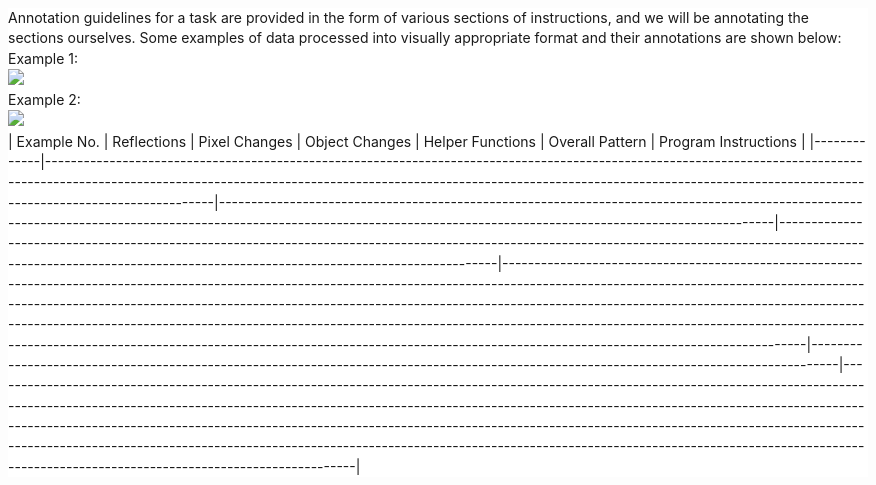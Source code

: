 Annotation guidelines for a task are provided in the form of various sections of instructions, and we will be annotating the sections ourselves.
Some examples of data processed into visually appropriate format and their annotations are shown below: <br>
Example 1: <br>
<img src="https://media.github.ubc.ca/user/2993/files/ee0343e1-a2ce-43d5-b343-3057bd1a5637" width="500" height="auto"> <br>
Example 2: <br>
<img src="https://media.github.ubc.ca/user/2993/files/b94f58da-17d9-44b0-8000-254765cc7587" width="500" height="auto"> <br>
| Example No. | Reflections                                                                                                                                                                                                                                                                                        | Pixel Changes                                                                                                                                                                                                             | Object Changes                                                                                                                                                                                                               | Helper Functions                                                                                                                                                                                                                                                                                                                                                                                                                                                                                                                                                                                  | Overall Pattern                                                                                                                         | Program Instructions                                                                                                                                                                                                                                                                                                                                                                                                                                                                                                                                                                                        |
|-------------|----------------------------------------------------------------------------------------------------------------------------------------------------------------------------------------------------------------------------------------------------------------------------------------------------|---------------------------------------------------------------------------------------------------------------------------------------------------------------------------------------------------------------------------|------------------------------------------------------------------------------------------------------------------------------------------------------------------------------------------------------------------------------|---------------------------------------------------------------------------------------------------------------------------------------------------------------------------------------------------------------------------------------------------------------------------------------------------------------------------------------------------------------------------------------------------------------------------------------------------------------------------------------------------------------------------------------------------------------------------------------------------|-----------------------------------------------------------------------------------------------------------------------------------------|-------------------------------------------------------------------------------------------------------------------------------------------------------------------------------------------------------------------------------------------------------------------------------------------------------------------------------------------------------------------------------------------------------------------------------------------------------------------------------------------------------------------------------------------------------------------------------------------------------------|